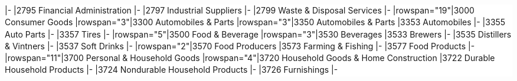 |-
|2795 Financial Administration
|-
|2797 Industrial Suppliers
|-
|2799 Waste & Disposal Services
|-
|rowspan="19"|3000 Consumer Goods
|rowspan="3"|3300 Automobiles & Parts
|rowspan="3"|3350 Automobiles & Parts
|3353 Automobiles
|-
|3355 Auto Parts
|-
|3357 Tires
|-
|rowspan="5"|3500 Food & Beverage
|rowspan="3"|3530 Beverages
|3533 Brewers
|-
|3535 Distillers & Vintners
|-
|3537 Soft Drinks
|-
|rowspan="2"|3570 Food Producers
|3573 Farming & Fishing
|-
|3577 Food Products
|-
|rowspan="11"|3700 Personal & Household Goods
|rowspan="4"|3720 Household Goods & Home Construction
|3722 Durable Household Products
|-
|3724 Nondurable Household Products
|-
|3726 Furnishings
|-